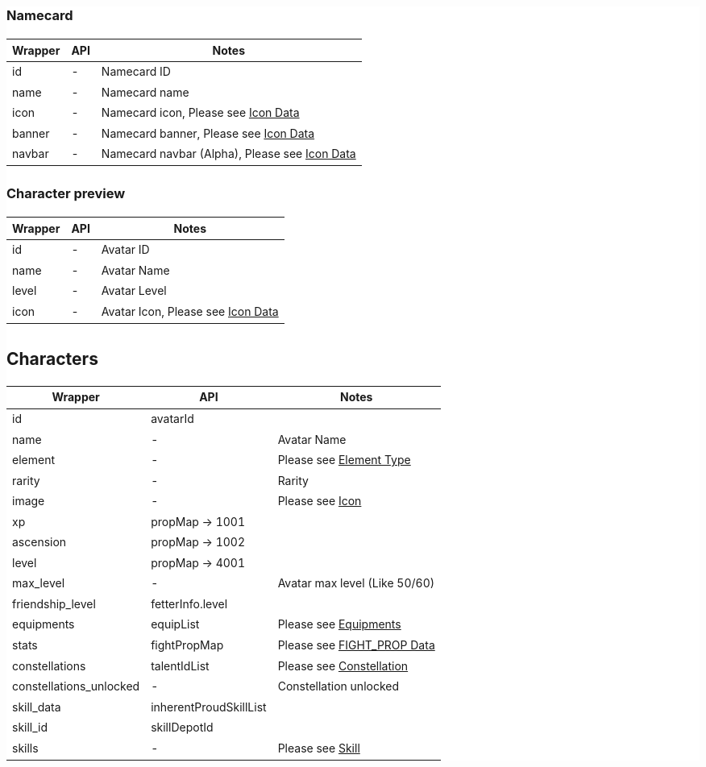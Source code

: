 ### Namecard
| Wrapper         |  API            | Notes             |
|-----------------|-----------------|-------------------|
| id              | -               | Namecard ID       |
| name            | -               | Namecard name     | 
| icon            | -               | Namecard icon, Please see [Icon Data](#icon-data) |
| banner          | -               | Namecard banner, Please see [Icon Data](#icon-data) |
| navbar          | -               | Namecard navbar (Alpha), Please see [Icon Data](#icon-data) |

### Character preview
| Wrapper         |  API            | Notes             |
|-----------------|-----------------|-------------------|
| id              | -               | Avatar ID         |
| name            | -               | Avatar Name       |
| level           | -               | Avatar Level      |
| icon            | -               | Avatar Icon, Please see [Icon Data](#icon-data) |

## Characters
| Wrapper         |  API            | Notes             |
|-----------------|-----------------|-------------------|
| id              | avatarId        |                   |
| name            | -               | Avatar Name       |
| element         | -               | Please see [Element Type](#element-type) |
| rarity          | -               | Rarity            |
| image           | -               | Please see [Icon](#icon) |
| xp              | propMap -> 1001 |                   |
| ascension       | propMap -> 1002 |                   |
| level           | propMap -> 4001 |                   |
| max_level       | -               | Avatar max level (Like 50/60) |    
| friendship_level| fetterInfo.level|                   |
| equipments      | equipList       | Please see [Equipments](#equipments-artifact-weapon) |
| stats           | fightPropMap    | Please see [FIGHT_PROP Data](#fight_prop-data) |
| constellations  | talentIdList    | Please see [Constellation](#constellation) |
| constellations_unlocked | -       | Constellation unlocked |
| skill_data      | inherentProudSkillList |            |
| skill_id        | skillDepotId    |                   |
| skills          | -               | Please see [Skill](#skill) |
